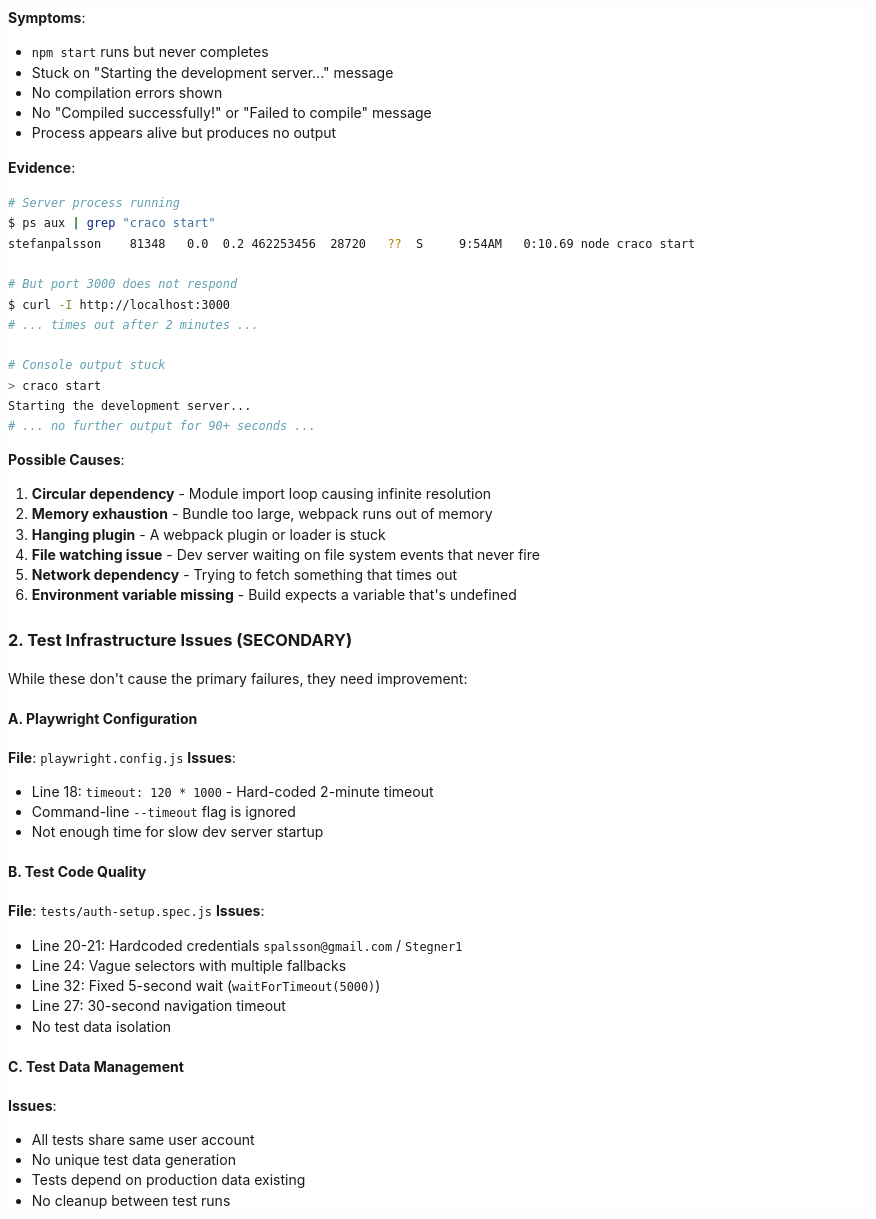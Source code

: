 **Symptoms**:
- `npm start` runs but never completes
- Stuck on "Starting the development server..." message
- No compilation errors shown
- No "Compiled successfully!" or "Failed to compile" message
- Process appears alive but produces no output

**Evidence**:
```bash
# Server process running
$ ps aux | grep "craco start"
stefanpalsson    81348   0.0  0.2 462253456  28720   ??  S     9:54AM   0:10.69 node craco start

# But port 3000 does not respond
$ curl -I http://localhost:3000
# ... times out after 2 minutes ...

# Console output stuck
> craco start
Starting the development server...
# ... no further output for 90+ seconds ...
```

**Possible Causes**:
1. **Circular dependency** - Module import loop causing infinite resolution
2. **Memory exhaustion** - Bundle too large, webpack runs out of memory
3. **Hanging plugin** - A webpack plugin or loader is stuck
4. **File watching issue** - Dev server waiting on file system events that never fire
5. **Network dependency** - Trying to fetch something that times out
6. **Environment variable missing** - Build expects a variable that's undefined

### 2. Test Infrastructure Issues (SECONDARY)

While these don't cause the primary failures, they need improvement:

#### A. Playwright Configuration
**File**: `playwright.config.js`
**Issues**:
- Line 18: `timeout: 120 * 1000` - Hard-coded 2-minute timeout
- Command-line `--timeout` flag is ignored
- Not enough time for slow dev server startup

#### B. Test Code Quality
**File**: `tests/auth-setup.spec.js`
**Issues**:
- Line 20-21: Hardcoded credentials `spalsson@gmail.com` / `Stegner1`
- Line 24: Vague selectors with multiple fallbacks
- Line 32: Fixed 5-second wait (`waitForTimeout(5000)`)
- Line 27: 30-second navigation timeout
- No test data isolation

#### C. Test Data Management
**Issues**:
- All tests share same user account
- No unique test data generation
- Tests depend on production data existing
- No cleanup between test runs
